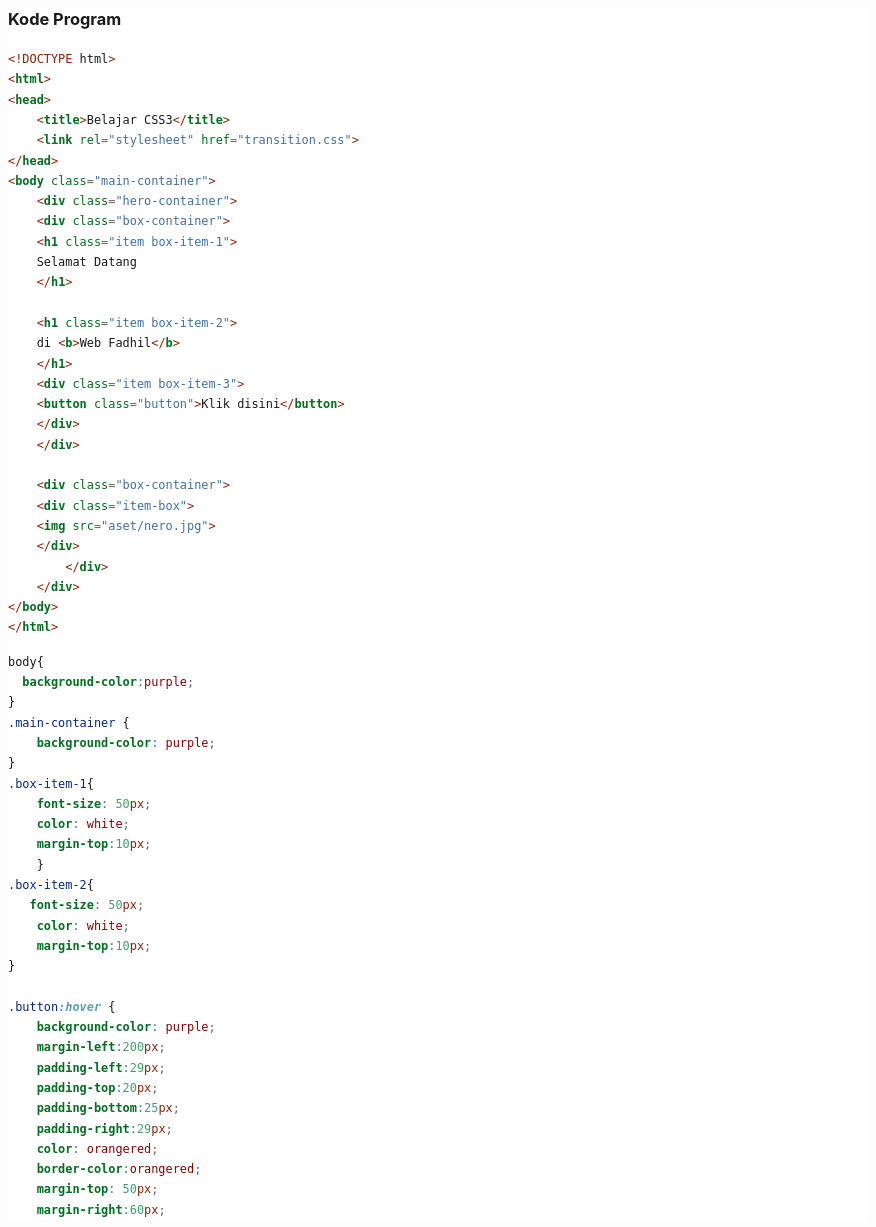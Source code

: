 
### Kode Program
```HTML
<!DOCTYPE html>
<html>
<head>
    <title>Belajar CSS3</title>
    <link rel="stylesheet" href="transition.css">
</head>
<body class="main-container">
    <div class="hero-container">
    <div class="box-container">
    <h1 class="item box-item-1">
    Selamat Datang
    </h1>
    
    <h1 class="item box-item-2">
    di <b>Web Fadhil</b>
    </h1>
    <div class="item box-item-3">
    <button class="button">Klik disini</button>
    </div>
    </div>
    
    <div class="box-container">
    <div class="item-box">
    <img src="aset/nero.jpg">
    </div>
        </div>
    </div>
</body>
</html>

```

```CSS
body{
  background-color:purple;
}
.main-container {
    background-color: purple;
}
.box-item-1{
    font-size: 50px;
    color: white;
    margin-top:10px;
    }
.box-item-2{
   font-size: 50px;
    color: white;
    margin-top:10px;
}

.button:hover {
    background-color: purple;
    margin-left:200px;
    padding-left:29px;
    padding-top:20px;
    padding-bottom:25px;
    padding-right:29px;
    color: orangered;
    border-color:orangered;
    margin-top: 50px; 
    margin-right:60px;
```